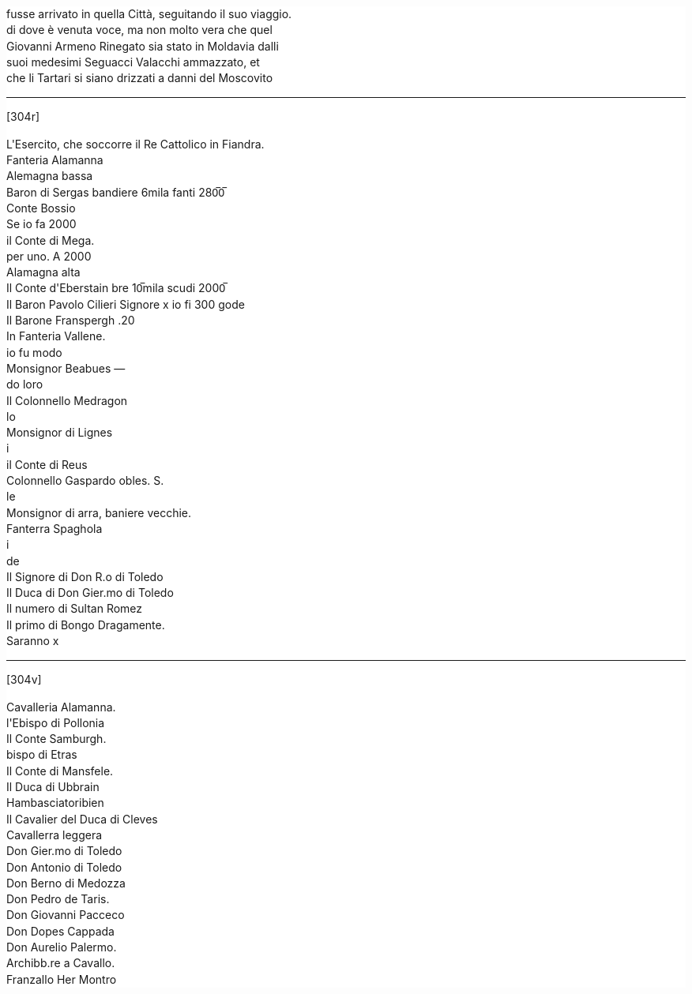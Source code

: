 fusse arrivato in quella Città, seguitando il suo viaggio.  
di dove è venuta voce, ma non molto vera che quel  
Giovanni Armeno Rinegato sia stato in Moldavia dalli  
suoi medesimi Seguacci Valacchi ammazzato, et  
che li Tartari si siano drizzati a danni del Moscovito  
  
---  

[304r]  
  
  
L'Esercito, che soccorre il Re Cattolico in Fiandra.  
Fanteria Alamanna  
Alemagna bassa  
Baron di Sergas bandiere 6mila fanti 280̅0̅  
Conte Bossio  
Se io fa 2000  
il Conte di Mega.  
per uno. A 2000  
Alamagna alta  
Il Conte d'Eberstain bre 10̅mila scudi 2000̅  
Il Baron Pavolo Cilieri Signore x io fi 300 gode  
Il Barone Franspergh .20  
In Fanteria Vallene.  
io fu modo  
Monsignor Beabues —  
do loro  
Il Colonnello Medragon  
lo  
Monsignor di Lignes  
i  
il Conte di Reus  
Colonnello Gaspardo obles. S.  
le  
Monsignor di arra, baniere vecchie.  
Fanterra Spaghola  
i  
de  
Il Signore di Don R.o di Toledo  
Il Duca di Don Gier.mo di Toledo  
Il numero di Sultan Romez  
Il primo di Bongo Dragamente.  
Saranno x  
  
---  

[304v]  
  
  
Cavalleria Alamanna.  
l'Ebispo di Pollonia  
Il Conte Samburgh.  
bispo di Etras  
Il Conte di Mansfele.  
Il Duca di Ubbrain  
Hambasciatoribien  
Il Cavalier del Duca di Cleves  
Cavallerra leggera  
Don Gier.mo di Toledo  
Don Antonio di Toledo  
Don Berno di Medozza  
Don Pedro de Taris.  
Don Giovanni Pacceco  
Don Dopes Cappada  
Don Aurelio Palermo.  
Archibb.re a Cavallo.  
Franzallo Her Montro  